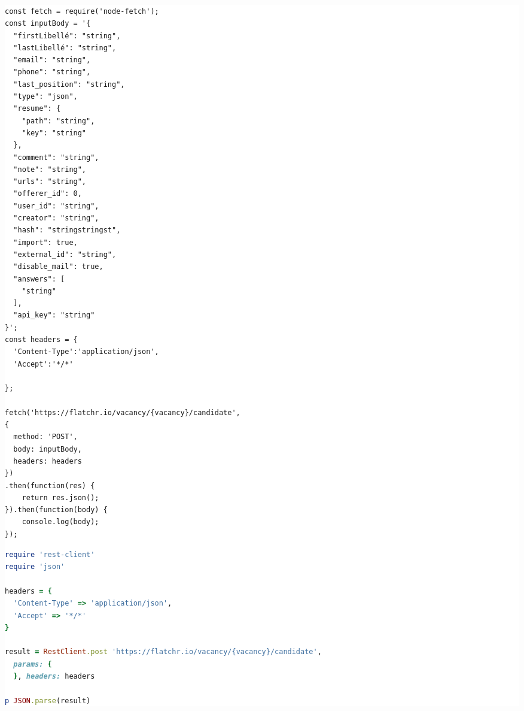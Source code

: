 ```javascript--nodejs
const fetch = require('node-fetch');
const inputBody = '{
  "firstLibellé": "string",
  "lastLibellé": "string",
  "email": "string",
  "phone": "string",
  "last_position": "string",
  "type": "json",
  "resume": {
    "path": "string",
    "key": "string"
  },
  "comment": "string",
  "note": "string",
  "urls": "string",
  "offerer_id": 0,
  "user_id": "string",
  "creator": "string",
  "hash": "stringstringst",
  "import": true,
  "external_id": "string",
  "disable_mail": true,
  "answers": [
    "string"
  ],
  "api_key": "string"
}';
const headers = {
  'Content-Type':'application/json',
  'Accept':'*/*'

};

fetch('https://flatchr.io/vacancy/{vacancy}/candidate',
{
  method: 'POST',
  body: inputBody,
  headers: headers
})
.then(function(res) {
    return res.json();
}).then(function(body) {
    console.log(body);
});

```

```ruby
require 'rest-client'
require 'json'

headers = {
  'Content-Type' => 'application/json',
  'Accept' => '*/*'
}

result = RestClient.post 'https://flatchr.io/vacancy/{vacancy}/candidate',
  params: {
  }, headers: headers

p JSON.parse(result)

```

